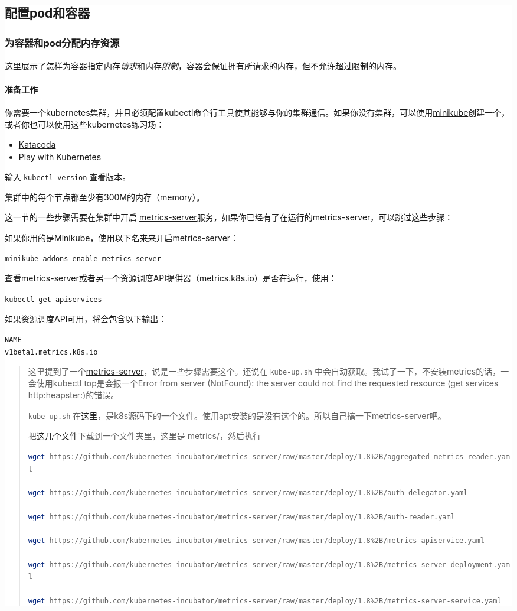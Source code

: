 ## 配置pod和容器

### 为容器和pod分配内存资源

这里展示了怎样为容器指定内存*请求*和内存*限制*，容器会保证拥有所请求的内存，但不允许超过限制的内存。

#### 准备工作

你需要一个kubernetes集群，并且必须配置kubectl命令行工具使其能够与你的集群通信。如果你没有集群，可以使用[minikube](https://kubernetes.io/docs/setup/minikube)创建一个，或者你也可以使用这些kubernetes练习场：

-   [Katacoda](https://www.katacoda.com/courses/kubernetes/playground)
-   [Play with Kubernetes](http://labs.play-with-k8s.com/)

输入 `kubectl version` 查看版本。

集群中的每个节点都至少有300M的内存（memory）。

这一节的一些步骤需要在集群中开启 [metrics-server](https://github.com/kubernetes-incubator/metrics-server)服务，如果你已经有了在运行的metrics-server，可以跳过这些步骤：

如果你用的是Minikube，使用以下名来来开启metrics-server：

```shell
minikube addons enable metrics-server
```

查看metrics-server或者另一个资源调度API提供器（metrics.k8s.io）是否在运行，使用：

```shell
kubectl get apiservices
```

如果资源调度API可用，将会包含以下输出：

```shell
NAME      
v1beta1.metrics.k8s.io
```

>   这里提到了一个[metrics-server](https://github.com/kubernetes-incubator/metrics-server)，说是一些步骤需要这个。还说在 `kube-up.sh` 中会自动获取。我试了一下，不安装metrics的话，一会使用kubectl top是会报一个Error from server (NotFound): the server could not find the requested resource (get services http:heapster:)的错误。
>
>   `kube-up.sh` 在[这里](<https://github.com/kubernetes/kubernetes/blob/master/cluster/kube-up.sh>)，是k8s源码下的一个文件。使用apt安装的是没有这个的。所以自己搞一下metrics-server吧。
>
>   把[这几个文件](<https://github.com/kubernetes-incubator/metrics-server/tree/master/deploy/1.8%2B>)下载到一个文件夹里，这里是 metrics/，然后执行 
>
>   ```sh
>   wget https://github.com/kubernetes-incubator/metrics-server/raw/master/deploy/1.8%2B/aggregated-metrics-reader.yaml
>   
>   wget https://github.com/kubernetes-incubator/metrics-server/raw/master/deploy/1.8%2B/auth-delegator.yaml
>   
>   wget https://github.com/kubernetes-incubator/metrics-server/raw/master/deploy/1.8%2B/auth-reader.yaml
>   
>   wget https://github.com/kubernetes-incubator/metrics-server/raw/master/deploy/1.8%2B/metrics-apiservice.yaml
>   
>   wget https://github.com/kubernetes-incubator/metrics-server/raw/master/deploy/1.8%2B/metrics-server-deployment.yaml
>   
>   wget https://github.com/kubernetes-incubator/metrics-server/raw/master/deploy/1.8%2B/metrics-server-service.yaml
>   